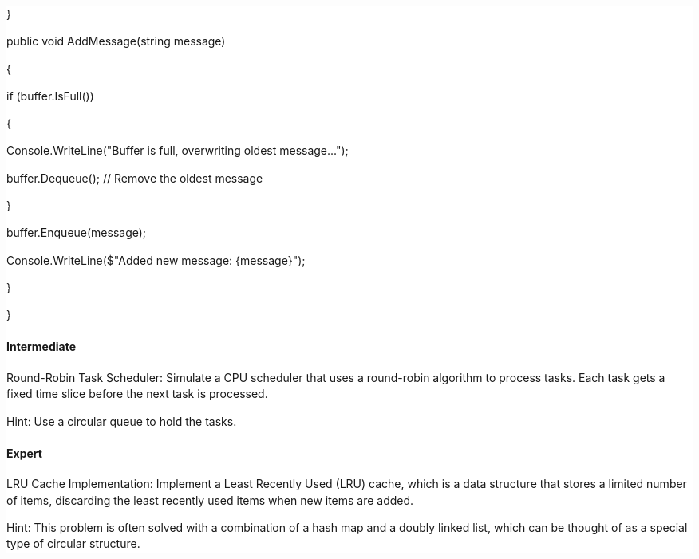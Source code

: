 }

public void AddMessage(string message)

{

if (buffer.IsFull())

{

Console.WriteLine(\"Buffer is full, overwriting oldest message\...\");

buffer.Dequeue(); // Remove the oldest message

}

buffer.Enqueue(message);

Console.WriteLine(\$\"Added new message: {message}\");

}

}

#### **Intermediate**

Round-Robin Task Scheduler: Simulate a CPU scheduler that uses a
round-robin algorithm to process tasks. Each task gets a fixed time
slice before the next task is processed.

Hint: Use a circular queue to hold the tasks.

#### **Expert**

LRU Cache Implementation: Implement a Least Recently Used (LRU) cache,
which is a data structure that stores a limited number of items,
discarding the least recently used items when new items are added.

Hint: This problem is often solved with a combination of a hash map and
a doubly linked list, which can be thought of as a special type of
circular structure.
